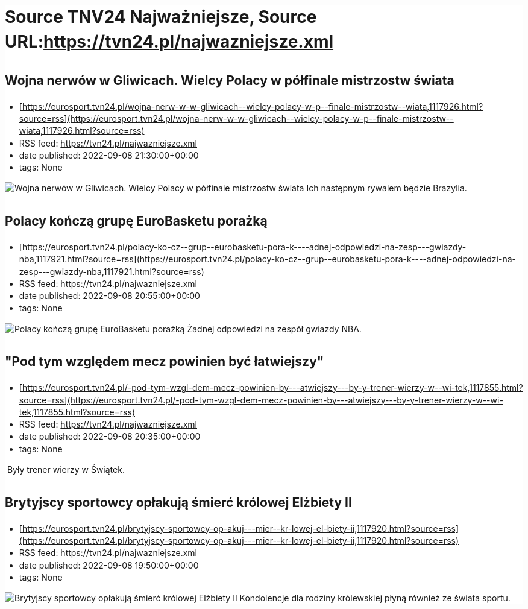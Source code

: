 # Source TNV24 Najważniejsze, Source URL:https://tvn24.pl/najwazniejsze.xml

## Wojna nerwów w Gliwicach. Wielcy Polacy w półfinale mistrzostw świata
 - [https://eurosport.tvn24.pl/wojna-nerw-w-w-gliwicach--wielcy-polacy-w-p--finale-mistrzostw--wiata,1117926.html?source=rss](https://eurosport.tvn24.pl/wojna-nerw-w-w-gliwicach--wielcy-polacy-w-p--finale-mistrzostw--wiata,1117926.html?source=rss)
 - RSS feed: https://tvn24.pl/najwazniejsze.xml
 - date published: 2022-09-08 21:30:00+00:00
 - tags: None

<img alt="Wojna nerwów w Gliwicach. Wielcy Polacy w półfinale mistrzostw świata" src="https://tvn24.pl/najnowsze/cdn-zdjecie-a2239b-polscy-siatkarze-awansowali-do-polfinalu-mistrzostw-swiata/alternates/LANDSCAPE_1280" />
    Ich następnym rywalem będzie Brazylia.

## Polacy kończą grupę EuroBasketu porażką
 - [https://eurosport.tvn24.pl/polacy-ko-cz--grup--eurobasketu-pora-k----adnej-odpowiedzi-na-zesp---gwiazdy-nba,1117921.html?source=rss](https://eurosport.tvn24.pl/polacy-ko-cz--grup--eurobasketu-pora-k----adnej-odpowiedzi-na-zesp---gwiazdy-nba,1117921.html?source=rss)
 - RSS feed: https://tvn24.pl/najwazniejsze.xml
 - date published: 2022-09-08 20:55:00+00:00
 - tags: None

<img alt="Polacy kończą grupę EuroBasketu porażką" src="https://tvn24.pl/najnowsze/cdn-zdjecie-m0tfw4-nikola-jokic-szkolil-polskich-koszykarzy-na-eurobaskecie/alternates/LANDSCAPE_1280" />
    Żadnej odpowiedzi na zespół gwiazdy NBA.

## "Pod tym względem mecz powinien być łatwiejszy"
 - [https://eurosport.tvn24.pl/-pod-tym-wzgl-dem-mecz-powinien-by---atwiejszy---by-y-trener-wierzy-w--wi-tek,1117855.html?source=rss](https://eurosport.tvn24.pl/-pod-tym-wzgl-dem-mecz-powinien-by---atwiejszy---by-y-trener-wierzy-w--wi-tek,1117855.html?source=rss)
 - RSS feed: https://tvn24.pl/najwazniejsze.xml
 - date published: 2022-09-08 20:35:00+00:00
 - tags: None

<img alt="" src="https://tvn24.pl/najnowsze/cdn-zdjecie-d4c41e-iga-swiatek-pierwszy-raz-w-zagra-w-polfinale-us-open/alternates/LANDSCAPE_1280" />
    Były trener wierzy w Świątek.

## Brytyjscy sportowcy opłakują śmierć królowej Elżbiety II
 - [https://eurosport.tvn24.pl/brytyjscy-sportowcy-op-akuj---mier--kr-lowej-el-biety-ii,1117920.html?source=rss](https://eurosport.tvn24.pl/brytyjscy-sportowcy-op-akuj---mier--kr-lowej-el-biety-ii,1117920.html?source=rss)
 - RSS feed: https://tvn24.pl/najwazniejsze.xml
 - date published: 2022-09-08 19:50:00+00:00
 - tags: None

<img alt="Brytyjscy sportowcy opłakują śmierć królowej Elżbiety II" src="https://tvn24.pl/najnowsze/cdn-zdjecie-fsh6z1-sport-uk-krolowajpg/alternates/LANDSCAPE_1280" />
    Kondolencje dla rodziny królewskiej płyną również ze świata sportu.
